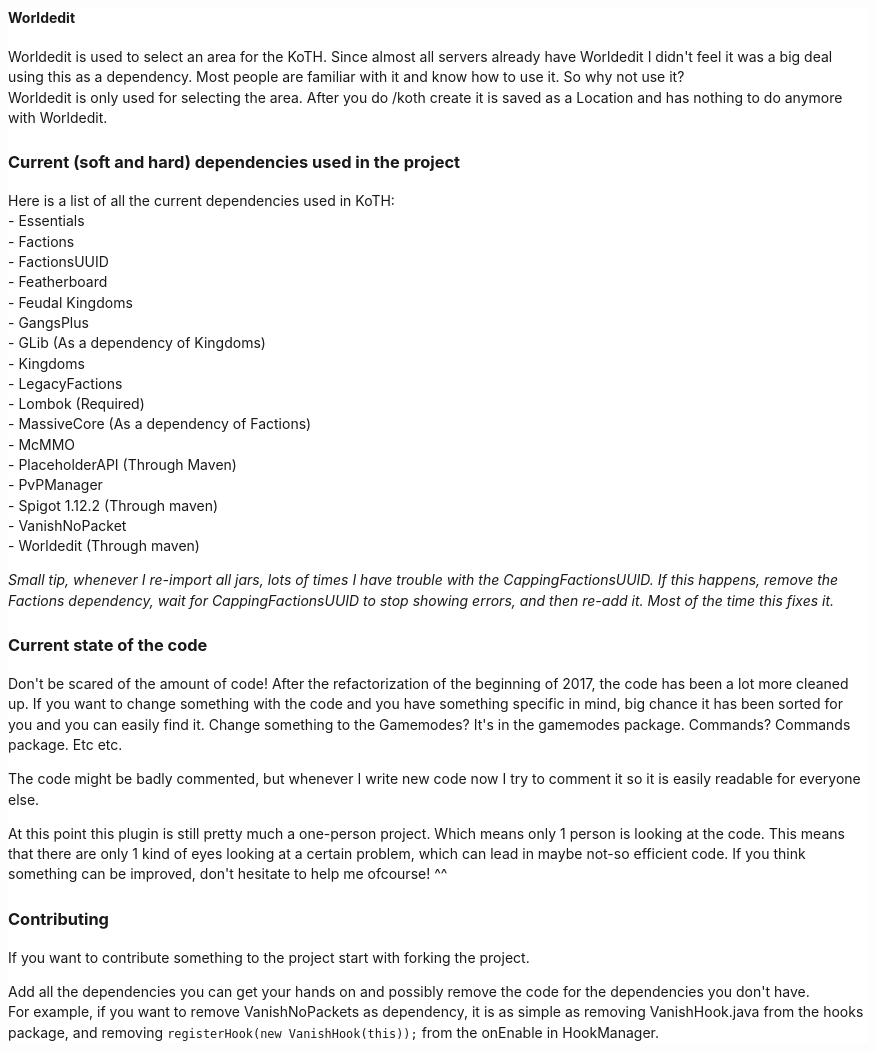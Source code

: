 #### Worldedit
Worldedit is used to select an area for the KoTH. Since almost all servers already have Worldedit I didn't feel it was a big deal using this as a dependency. Most people are familiar with it and know how to use it. So why not use it?  
Worldedit is only used for selecting the area. After you do /koth create it is saved as a Location and has nothing to do anymore with Worldedit.

### Current (soft and hard) dependencies used in the project
Here is a list of all the current dependencies used in KoTH:  
\- Essentials  
\- Factions  
\- FactionsUUID  
\- Featherboard  
\- Feudal Kingdoms  
\- GangsPlus  
\- GLib (As a dependency of Kingdoms)  
\- Kingdoms  
\- LegacyFactions  
\- Lombok (Required)  
\- MassiveCore (As a dependency of Factions)  
\- McMMO  
\- PlaceholderAPI (Through Maven)  
\- PvPManager  
\- Spigot 1.12.2 (Through maven)  
\- VanishNoPacket  
\- Worldedit (Through maven)  
  
_Small tip, whenever I re-import all jars, lots of times I have trouble with the CappingFactionsUUID. If this happens, remove the Factions dependency, wait for CappingFactionsUUID to stop showing errors, and then re-add it. Most of the time this fixes it._  
   
  
### Current state of the code
Don't be scared of the amount of code! After the refactorization of the beginning of 2017, the code has been a lot more cleaned up. If you want to change something with the code and you have something specific in mind, big chance it has been sorted for you and you can easily find it. Change something to the Gamemodes? It's in the gamemodes package. Commands? Commands package. Etc etc.  
  
The code might be badly commented, but whenever I write new code now I try to comment it so it is easily readable for everyone else.  
  
At this point this plugin is still pretty much a one-person project. Which means only 1 person is looking at the code. This means that there are only 1 kind of eyes looking at a certain problem, which can lead in maybe not-so efficient code. If you think something can be improved, don't hesitate to help me ofcourse! ^^<br />  

### Contributing
If you want to contribute something to the project start with forking the project. 
  
Add all the dependencies you can get your hands on and possibly remove the code for the dependencies you don't have.  
For example, if you want to remove VanishNoPackets as dependency, it is as simple as removing VanishHook.java from the hooks package, and removing ``registerHook(new VanishHook(this));`` from the onEnable in HookManager.  
  